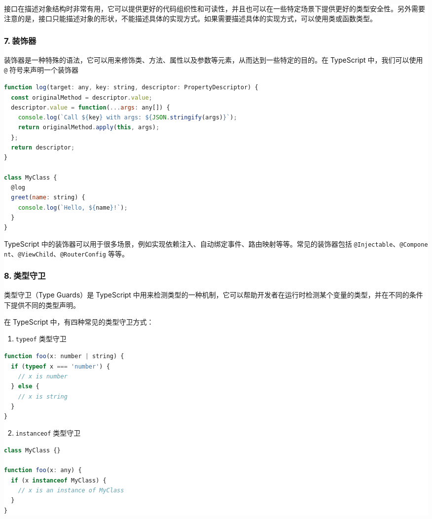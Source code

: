 接口在描述对象结构时非常有用，它可以提供更好的代码组织性和可读性，并且也可以在一些特定场景下提供更好的类型安全性。另外需要注意的是，接口只能描述对象的形状，不能描述具体的实现方式。如果需要描述具体的实现方式，可以使用类或函数类型。

### 7. 装饰器
装饰器是一种特殊的语法，它可以用来修饰类、方法、属性以及参数等元素，从而达到一些特定的目的。在 TypeScript 中，我们可以使用 `@` 符号来声明一个装饰器

```javascript
function log(target: any, key: string, descriptor: PropertyDescriptor) {
  const originalMethod = descriptor.value;
  descriptor.value = function(...args: any[]) {
    console.log(`Call ${key} with args: ${JSON.stringify(args)}`);
    return originalMethod.apply(this, args);
  };
  return descriptor;
}

class MyClass {
  @log
  greet(name: string) {
    console.log(`Hello, ${name}!`);
  }
}
```

TypeScript 中的装饰器可以用于很多场景，例如实现依赖注入、自动绑定事件、路由映射等等。常见的装饰器包括 `@Injectable`、`@Component`、`@ViewChild`、`@RouterConfig` 等等。

### 8. 类型守卫
类型守卫（Type Guards）是 TypeScript 中用来检测类型的一种机制，它可以帮助开发者在运行时检测某个变量的类型，并在不同的条件下提供不同的类型声明。

在 TypeScript 中，有四种常见的类型守卫方式：

1. `typeof` 类型守卫

```javascript
function foo(x: number | string) {
  if (typeof x === 'number') {
    // x is number
  } else {
    // x is string
  }
}
```

2. `instanceof` 类型守卫

```javascript
class MyClass {}

function foo(x: any) {
  if (x instanceof MyClass) {
    // x is an instance of MyClass
  }
}
```
